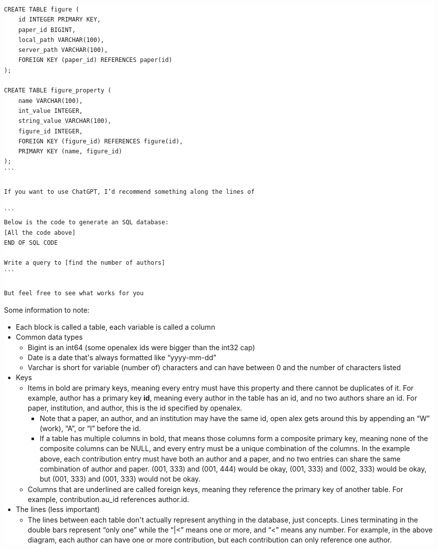     CREATE TABLE figure (
        id INTEGER PRIMARY KEY,
        paper_id BIGINT,
        local_path VARCHAR(100),
        server_path VARCHAR(100),
        FOREIGN KEY (paper_id) REFERENCES paper(id)           
    );
                
    CREATE TABLE figure_property (
        name VARCHAR(100),
        int_value INTEGER,
        string_value VARCHAR(100),
        figure_id INTEGER,
        FOREIGN KEY (figure_id) REFERENCES figure(id),
        PRIMARY KEY (name, figure_id)
    );
    ```
    
    If you want to use ChatGPT, I’d recommend something along the lines of 
    
    ```
    Below is the code to generate an SQL database:
    [All the code above]
    END OF SQL CODE
    
    Write a query to [find the number of authors]
    ```
    
    But feel free to see what works for you
    

Some information to note:

- Each block is called a table, each variable is called a column
- Common data types
    - Bigint is an int64 (some openalex ids were bigger than the int32 cap)
    - Date is a date that's always formatted like “yyyy-mm-dd”
    - Varchar is short for variable (number of) characters and can have between 0 and the number of characters listed
- Keys
    - Items in bold are primary keys, meaning every entry must have this property and there cannot be duplicates of it. For example, author has a primary key **id**, meaning every author in the table has an id, and no two authors share an id. For paper, institution, and author, this is the id specified by openalex.
        - Note that a paper, an author, and an institution may have the same id, open alex gets around this by appending an “W” (work), “A”, or “I” before the id.
        - If a table has multiple columns in bold, that means those columns form a composite primary key, meaning none of the composite columns can be NULL, and every entry must be a unique combination of the columns. In the example above, each contribution entry must have both an author and a paper, and no two entries can share the same combination of author and paper. (001, 333) and (001, 444) would be okay, (001, 333) and (002, 333) would be okay, but (001, 333) and (001, 333) would not be okay.
    - Columns that are underlined are called foreign keys, meaning they reference the primary key of another table. For example, contribution.au_id references author.id.
- The lines (less important)
    - The lines between each table don't actually represent anything in the database, just concepts. Lines terminating in the double bars represent “only one” while the “|<” means one or more, and “<” means any number. For example, in the above diagram, each author can have one or more contribution, but each contribution can only reference one author.
    